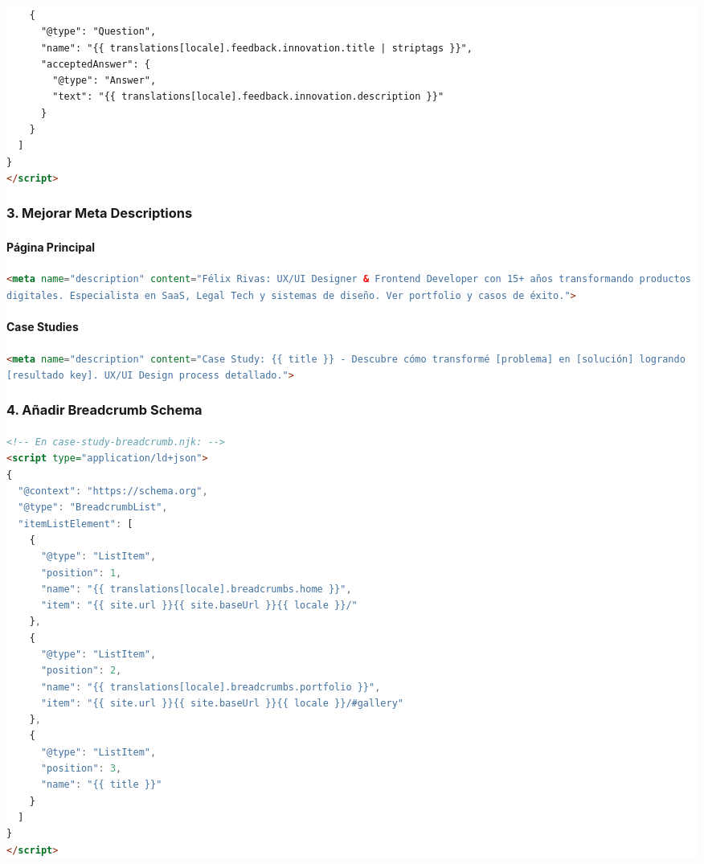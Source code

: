 ```html
    {
      "@type": "Question",
      "name": "{{ translations[locale].feedback.innovation.title | striptags }}",
      "acceptedAnswer": {
        "@type": "Answer",
        "text": "{{ translations[locale].feedback.innovation.description }}"
      }
    }
  ]
}
</script>
```

### 3. **Mejorar Meta Descriptions**

#### Página Principal
```html
<meta name="description" content="Félix Rivas: UX/UI Designer & Frontend Developer con 15+ años transformando productos digitales. Especialista en SaaS, Legal Tech y sistemas de diseño. Ver portfolio y casos de éxito.">
```

#### Case Studies
```html
<meta name="description" content="Case Study: {{ title }} - Descubre cómo transformé [problema] en [solución] logrando [resultado key]. UX/UI Design process detallado.">
```

### 4. **Añadir Breadcrumb Schema**

```html
<!-- En case-study-breadcrumb.njk: -->
<script type="application/ld+json">
{
  "@context": "https://schema.org",
  "@type": "BreadcrumbList",
  "itemListElement": [
    {
      "@type": "ListItem",
      "position": 1,
      "name": "{{ translations[locale].breadcrumbs.home }}",
      "item": "{{ site.url }}{{ site.baseUrl }}{{ locale }}/"
    },
    {
      "@type": "ListItem",
      "position": 2,
      "name": "{{ translations[locale].breadcrumbs.portfolio }}",
      "item": "{{ site.url }}{{ site.baseUrl }}{{ locale }}/#gallery"
    },
    {
      "@type": "ListItem",
      "position": 3,
      "name": "{{ title }}"
    }
  ]
}
</script>
```
